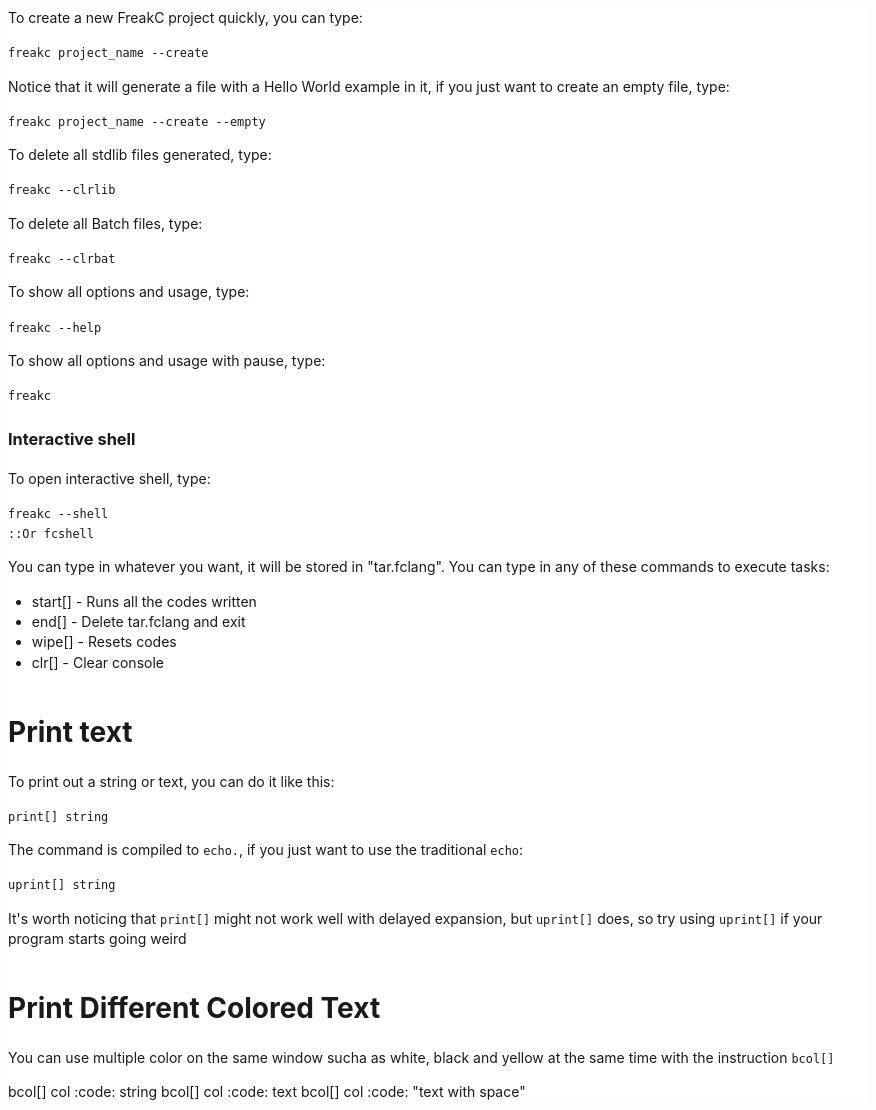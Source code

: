 To create a new FreakC project quickly, you can type:

    freakc project_name --create

Notice that it will generate a file with a Hello World example in it, if you just want to create an empty file, type:

    freakc project_name --create --empty 

To delete all stdlib files generated, type:

    freakc --clrlib

To delete all Batch files, type:

    freakc --clrbat
    
To show all options and usage, type:

    freakc --help
    
To show all options and usage with pause, type:

    freakc
    
### Interactive shell
To open interactive shell, type:

    freakc --shell
    ::Or fcshell
    
You can type in whatever you want, it will be stored in "tar.fclang". You can type in any of these commands to execute tasks:

* start[] - Runs all the codes written
* end[] - Delete tar.fclang and exit
* wipe[] - Resets codes
* clr[] - Clear console

# Print text
To print out a string or text, you can do it like this:

	print[] string

The command is compiled to `echo.`, if you just want to use the traditional `echo`:

	uprint[] string

It's worth noticing that `print[]` might not work well with delayed expansion, but `uprint[]` does, so try using `uprint[]` if your program starts going weird

# Print Different Colored Text
You can use multiple color on the same window sucha as white, black and yellow at the same time with the instruction `bcol[]`

  bcol[] col :code: string
  bcol[] col :code: text
  bcol[] col :code: "text with space"
